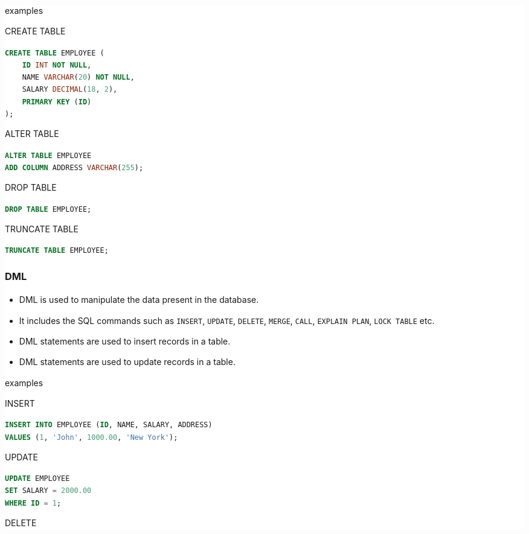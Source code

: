 examples

CREATE TABLE

```sql
CREATE TABLE EMPLOYEE (
    ID INT NOT NULL,
    NAME VARCHAR(20) NOT NULL,
    SALARY DECIMAL(18, 2),
    PRIMARY KEY (ID)
);
```

ALTER TABLE

```sql
ALTER TABLE EMPLOYEE
ADD COLUMN ADDRESS VARCHAR(255);
```

DROP TABLE

```sql
DROP TABLE EMPLOYEE;
```

TRUNCATE TABLE

```sql
TRUNCATE TABLE EMPLOYEE;
```

### DML

- DML is used to manipulate the data present in the database.

- It includes the SQL commands such as `INSERT`, `UPDATE`, `DELETE`, `MERGE`, `CALL`, `EXPLAIN PLAN`, `LOCK TABLE` etc.

- DML statements are used to insert records in a table.

- DML statements are used to update records in a table.

examples

INSERT

```sql
INSERT INTO EMPLOYEE (ID, NAME, SALARY, ADDRESS)
VALUES (1, 'John', 1000.00, 'New York');
```

UPDATE

```sql
UPDATE EMPLOYEE
SET SALARY = 2000.00
WHERE ID = 1;
```

DELETE
